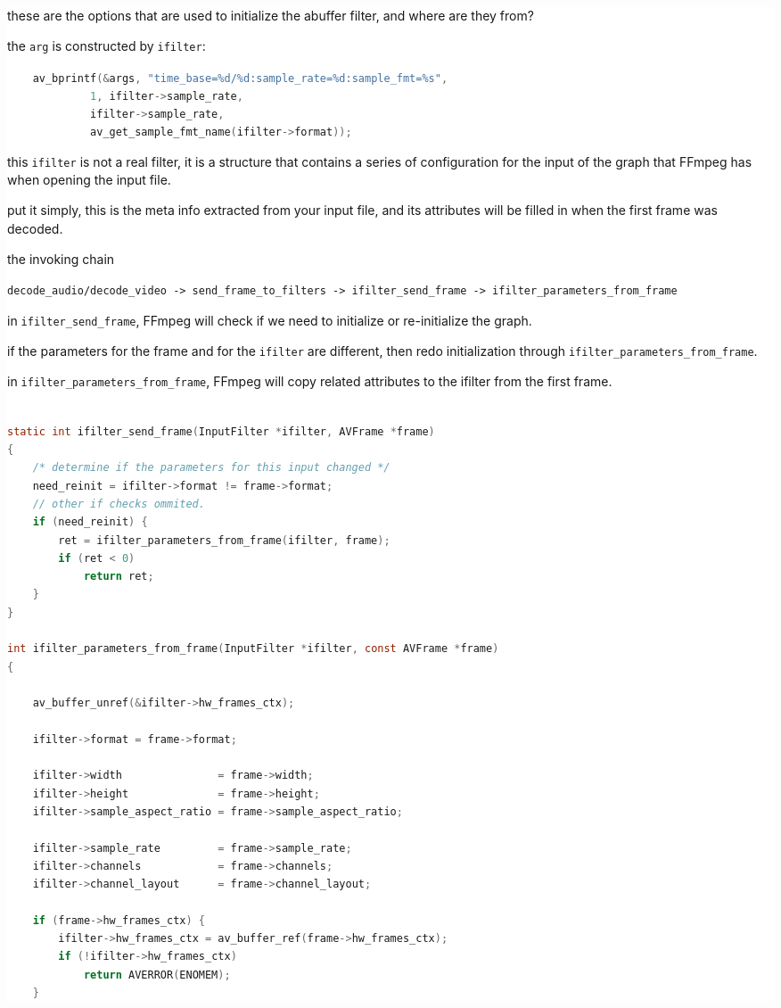 these are the options that are used to initialize the abuffer filter, and where are they from?

the `arg` is constructed by `ifilter`:

```c
    av_bprintf(&args, "time_base=%d/%d:sample_rate=%d:sample_fmt=%s",
             1, ifilter->sample_rate,
             ifilter->sample_rate,
             av_get_sample_fmt_name(ifilter->format));
```

this `ifilter` is not a real filter, it is a structure that contains a series of configuration for the input of the graph that
FFmpeg has when opening the input file.

put it simply, this is the meta info extracted from your input file, and its attributes will be filled in when the first frame
was decoded.

the invoking chain

```
decode_audio/decode_video -> send_frame_to_filters -> ifilter_send_frame -> ifilter_parameters_from_frame

```

in `ifilter_send_frame`, FFmpeg will check if we need to initialize or re-initialize the graph.

if the parameters for the frame and for the `ifilter` are different, then redo initialization through `ifilter_parameters_from_frame`.

in `ifilter_parameters_from_frame`, FFmpeg will copy related attributes to the ifilter from the first frame.

```c

static int ifilter_send_frame(InputFilter *ifilter, AVFrame *frame)
{   
    /* determine if the parameters for this input changed */
    need_reinit = ifilter->format != frame->format;
    // other if checks ommited.
    if (need_reinit) {
        ret = ifilter_parameters_from_frame(ifilter, frame);
        if (ret < 0)
            return ret;
    }
}

int ifilter_parameters_from_frame(InputFilter *ifilter, const AVFrame *frame)
{

    av_buffer_unref(&ifilter->hw_frames_ctx);

    ifilter->format = frame->format;

    ifilter->width               = frame->width;
    ifilter->height              = frame->height;
    ifilter->sample_aspect_ratio = frame->sample_aspect_ratio;

    ifilter->sample_rate         = frame->sample_rate;
    ifilter->channels            = frame->channels;
    ifilter->channel_layout      = frame->channel_layout;

    if (frame->hw_frames_ctx) {
        ifilter->hw_frames_ctx = av_buffer_ref(frame->hw_frames_ctx);
        if (!ifilter->hw_frames_ctx)
            return AVERROR(ENOMEM);
    }
```